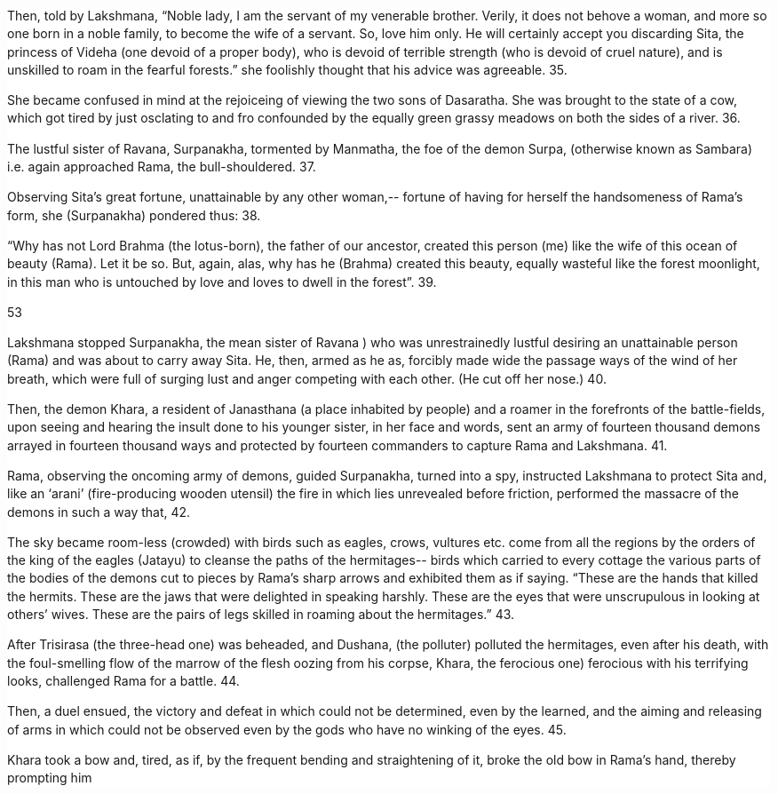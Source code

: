 Then, told by Lakshmana, “Noble lady, I am the servant of my venerable brother. Verily, it does not behove a woman, and more so one born in a noble family, to become the wife of a servant. So, love him only. He will certainly accept you discarding Sita, the princess of Videha (one devoid of a proper body), who is devoid of terrible strength (who is devoid of cruel nature), and is unskilled to roam in the fearful forests.” she foolishly thought that his advice was agreeable. 35.

She became confused in mind at the rejoiceing of viewing the two sons of Dasaratha. She was brought to the state of a cow, which got tired by just osclating to and fro confounded by the equally green grassy meadows on both the sides of a river. 36.

The lustful sister of Ravana, Surpanakha, tormented by Manmatha, the foe of the demon Surpa, (otherwise known as Sambara) i.e. again approached Rama, the bull-shouldered. 37.

Observing Sita’s great fortune, unattainable by any other woman,-- fortune of having for herself the handsomeness of Rama’s form, she (Surpanakha) pondered thus: 38.

“Why has not Lord Brahma (the lotus-born), the father of our ancestor, created this person (me) like the wife of this ocean of beauty (Rama). Let it be so. But, again, alas, why has he (Brahma) created this beauty, equally wasteful like the forest moonlight, in this man who is untouched by love and loves to dwell in the forest”. 39.

53

Lakshmana stopped Surpanakha, the mean sister of Ravana ) who was unrestrainedly lustful desiring an unattainable person (Rama) and was about to carry away Sita. He, then, armed as he as, forcibly made wide the passage ways of the wind of her breath, which were full of surging lust and anger competing with each other. (He cut off her nose.) 40.

Then, the demon Khara, a resident of Janasthana (a place inhabited by people) and a roamer in the forefronts of the battle-fields, upon seeing and hearing the insult done to his younger sister, in her face and words, sent an army of fourteen thousand demons arrayed in fourteen thousand ways and protected by fourteen commanders to capture Rama and Lakshmana. 41.

Rama, observing the oncoming army of demons, guided Surpanakha, turned into a spy, instructed Lakshmana to protect Sita and, like an ‘arani’ (fire-producing wooden utensil) the fire in which lies unrevealed before friction, performed the massacre of the demons in such a way that, 42.

The sky became room-less (crowded) with birds such as eagles, crows, vultures etc. come from all the regions by the orders of the king of the eagles (Jatayu) to cleanse the paths of the hermitages-- birds which carried to every cottage the various parts of the bodies of the demons cut to pieces by Rama’s sharp arrows and exhibited them as if saying. “These are the hands that killed the hermits. These are the jaws that were delighted in speaking harshly. These are the eyes that were unscrupulous in looking at others’ wives. These are the pairs of legs skilled in roaming about the hermitages.” 43.

After Trisirasa (the three-head one) was beheaded, and Dushana, (the polluter) polluted the hermitages, even after his death, with the foul-smelling flow of the marrow of the flesh oozing from his corpse, Khara, the ferocious one) ferocious with his terrifying looks, challenged Rama for a battle. 44.

Then, a duel ensued, the victory and defeat in which could not be determined, even by the learned, and the aiming and releasing of arms in which could not be observed even by the gods who have no winking of the eyes. 45.

Khara took a bow and, tired, as if, by the frequent bending and straightening of it, broke the old bow in Rama’s hand, thereby prompting him
